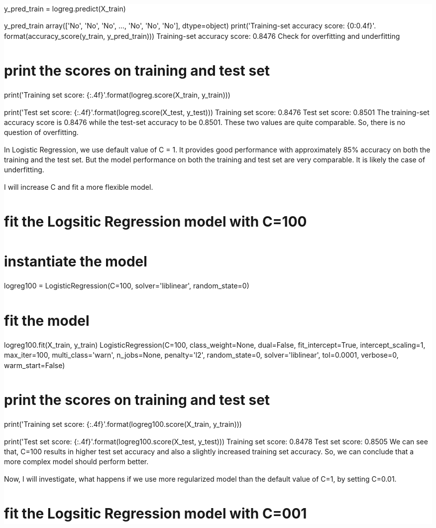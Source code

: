 y_pred_train = logreg.predict(X_train)

y_pred_train
array(['No', 'No', 'No', ..., 'No', 'No', 'No'], dtype=object)
print('Training-set accuracy score: {0:0.4f}'. format(accuracy_score(y_train, y_pred_train)))
Training-set accuracy score: 0.8476
Check for overfitting and underfitting
# print the scores on training and test set

print('Training set score: {:.4f}'.format(logreg.score(X_train, y_train)))

print('Test set score: {:.4f}'.format(logreg.score(X_test, y_test)))
Training set score: 0.8476
Test set score: 0.8501
The training-set accuracy score is 0.8476 while the test-set accuracy to be 0.8501. These two values are quite comparable. So, there is no question of overfitting.

In Logistic Regression, we use default value of C = 1. It provides good performance with approximately 85% accuracy on both the training and the test set. But the model performance on both the training and test set are very comparable. It is likely the case of underfitting.

I will increase C and fit a more flexible model.

# fit the Logsitic Regression model with C=100

# instantiate the model
logreg100 = LogisticRegression(C=100, solver='liblinear', random_state=0)


# fit the model
logreg100.fit(X_train, y_train)
LogisticRegression(C=100, class_weight=None, dual=False, fit_intercept=True,
          intercept_scaling=1, max_iter=100, multi_class='warn',
          n_jobs=None, penalty='l2', random_state=0, solver='liblinear',
          tol=0.0001, verbose=0, warm_start=False)
# print the scores on training and test set

print('Training set score: {:.4f}'.format(logreg100.score(X_train, y_train)))

print('Test set score: {:.4f}'.format(logreg100.score(X_test, y_test)))
Training set score: 0.8478
Test set score: 0.8505
We can see that, C=100 results in higher test set accuracy and also a slightly increased training set accuracy. So, we can conclude that a more complex model should perform better.

Now, I will investigate, what happens if we use more regularized model than the default value of C=1, by setting C=0.01.

# fit the Logsitic Regression model with C=001
